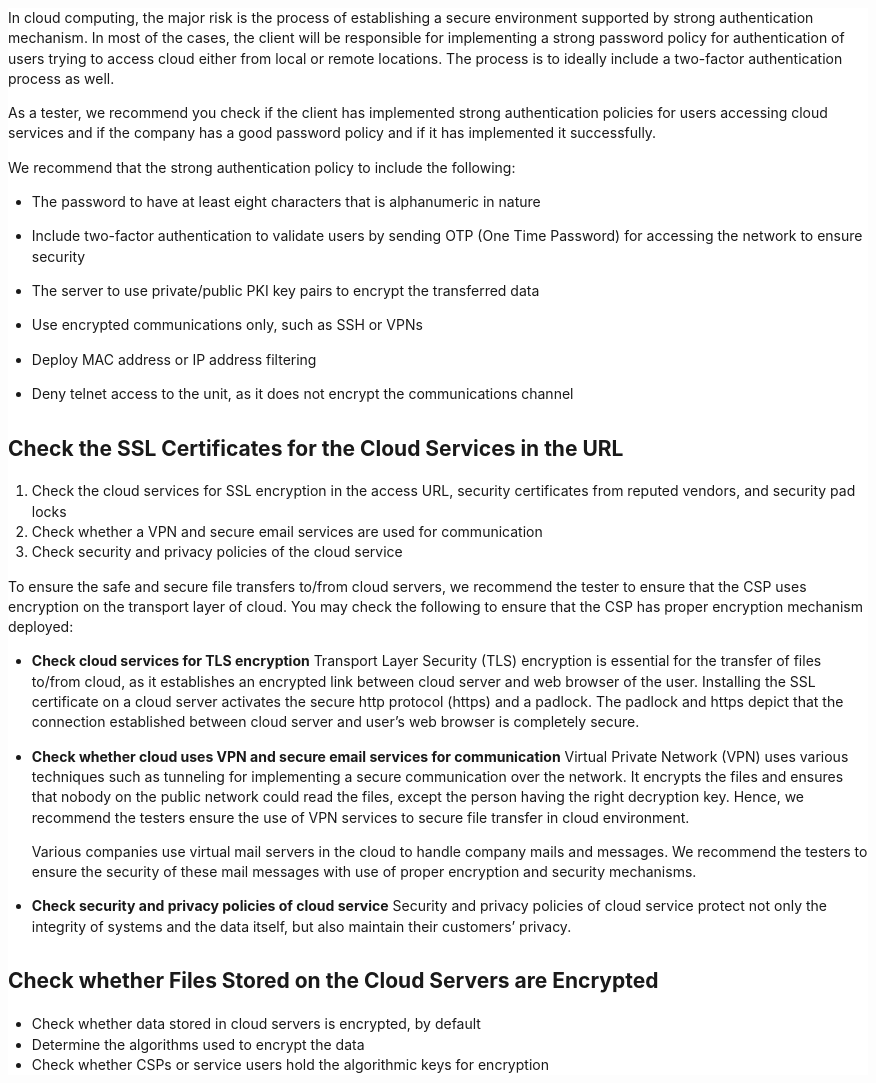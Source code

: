 In cloud computing, the major risk is the process of establishing a secure environment supported by strong authentication mechanism. In most of the cases, the client will be responsible for implementing a strong password policy for authentication of users trying to access cloud either from local or remote locations. The process is to ideally include a two-factor authentication process as well.

As a tester, we recommend you check if the client has implemented strong authentication policies for users accessing cloud services and if the company has a good password policy and if it has implemented it successfully.

We recommend that the strong authentication policy to include the following:

- The password to have at least eight characters that is alphanumeric in nature

- Include two-factor authentication to validate users by sending OTP (One Time Password) for accessing the network to ensure security
- The server to use private/public PKI key pairs to encrypt the transferred data
- Use encrypted communications only, such as SSH or VPNs
- Deploy MAC address or IP address filtering
- Deny telnet access to the unit, as it does not encrypt the communications channel

## Check the SSL Certificates for the Cloud Services in the URL

1. Check the cloud services for SSL encryption in the access URL, security certificates from reputed vendors, and security pad locks
2. Check whether a VPN and secure email services are used for communication
3. Check security and privacy policies of the cloud service

To ensure the safe and secure file transfers to/from cloud servers, we recommend the tester to ensure that the CSP uses encryption on the transport layer of cloud. You may check the following to ensure that the CSP has proper encryption mechanism deployed:

- **Check cloud services for TLS encryption**
  Transport Layer Security (TLS) encryption is essential for the transfer of files to/from cloud, as it establishes an encrypted link between cloud server and web browser of the user. Installing the SSL certificate on a cloud server activates the secure http protocol (https) and a padlock. The padlock and https depict that the connection established between cloud server and user’s web browser is completely secure.

- **Check whether cloud uses VPN and secure email services for communication**
  Virtual Private Network (VPN) uses various techniques such as tunneling for implementing a secure communication over the network. It encrypts the files and ensures that nobody on the public network could read the files, except the person having the right decryption key. Hence, we recommend the testers ensure the use of VPN services to secure file transfer in cloud environment.

  Various companies use virtual mail servers in the cloud to handle company mails and messages. We recommend the testers to ensure the security of these mail messages with use of proper encryption and security mechanisms.

- **Check security and privacy policies of cloud service**
  Security and privacy policies of cloud service protect not only the integrity of systems and the data itself, but also maintain their customers’ privacy.

## Check whether Files Stored on the Cloud Servers are Encrypted
- Check whether data stored in cloud servers is encrypted, by default
- Determine the algorithms used to encrypt the data
- Check whether CSPs or service users hold the algorithmic keys for encryption
